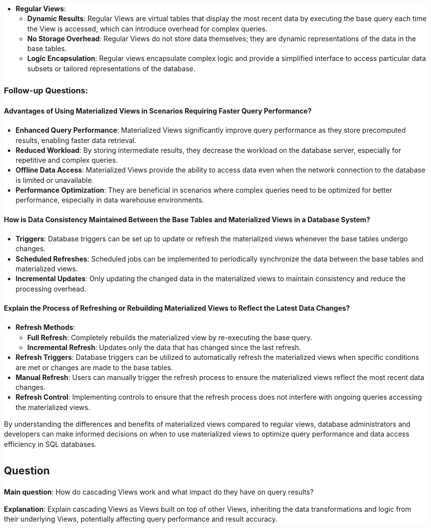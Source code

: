 - **Regular Views**:
  - **Dynamic Results**: Regular Views are virtual tables that display the most recent data by executing the base query each time the View is accessed, which can introduce overhead for complex queries.
  - **No Storage Overhead**: Regular Views do not store data themselves; they are dynamic representations of the data in the base tables.
  - **Logic Encapsulation**: Regular views encapsulate complex logic and provide a simplified interface to access particular data subsets or tailored representations of the database.

### Follow-up Questions:

#### Advantages of Using Materialized Views in Scenarios Requiring Faster Query Performance?
- **Enhanced Query Performance**: Materialized Views significantly improve query performance as they store precomputed results, enabling faster data retrieval.
- **Reduced Workload**: By storing intermediate results, they decrease the workload on the database server, especially for repetitive and complex queries.
- **Offline Data Access**: Materialized Views provide the ability to access data even when the network connection to the database is limited or unavailable.
- **Performance Optimization**: They are beneficial in scenarios where complex queries need to be optimized for better performance, especially in data warehouse environments.

#### How is Data Consistency Maintained Between the Base Tables and Materialized Views in a Database System?
- **Triggers**: Database triggers can be set up to update or refresh the materialized views whenever the base tables undergo changes.
- **Scheduled Refreshes**: Scheduled jobs can be implemented to periodically synchronize the data between the base tables and materialized views.
- **Incremental Updates**: Only updating the changed data in the materialized views to maintain consistency and reduce the processing overhead.

#### Explain the Process of Refreshing or Rebuilding Materialized Views to Reflect the Latest Data Changes?
- **Refresh Methods**: 
  - **Full Refresh**: Completely rebuilds the materialized view by re-executing the base query.
  - **Incremental Refresh**: Updates only the data that has changed since the last refresh.
- **Refresh Triggers**: Database triggers can be utilized to automatically refresh the materialized views when specific conditions are met or changes are made to the base tables.
- **Manual Refresh**: Users can manually trigger the refresh process to ensure the materialized views reflect the most recent data changes.
- **Refresh Control**: Implementing controls to ensure that the refresh process does not interfere with ongoing queries accessing the materialized views.

By understanding the differences and benefits of materialized views compared to regular views, database administrators and developers can make informed decisions on when to use materialized views to optimize query performance and data access efficiency in SQL databases.

## Question
**Main question**: How do cascading Views work and what impact do they have on query results?

**Explanation**: Explain cascading Views as Views built on top of other Views, inheriting the data transformations and logic from their underlying Views, potentially affecting query performance and result accuracy.
